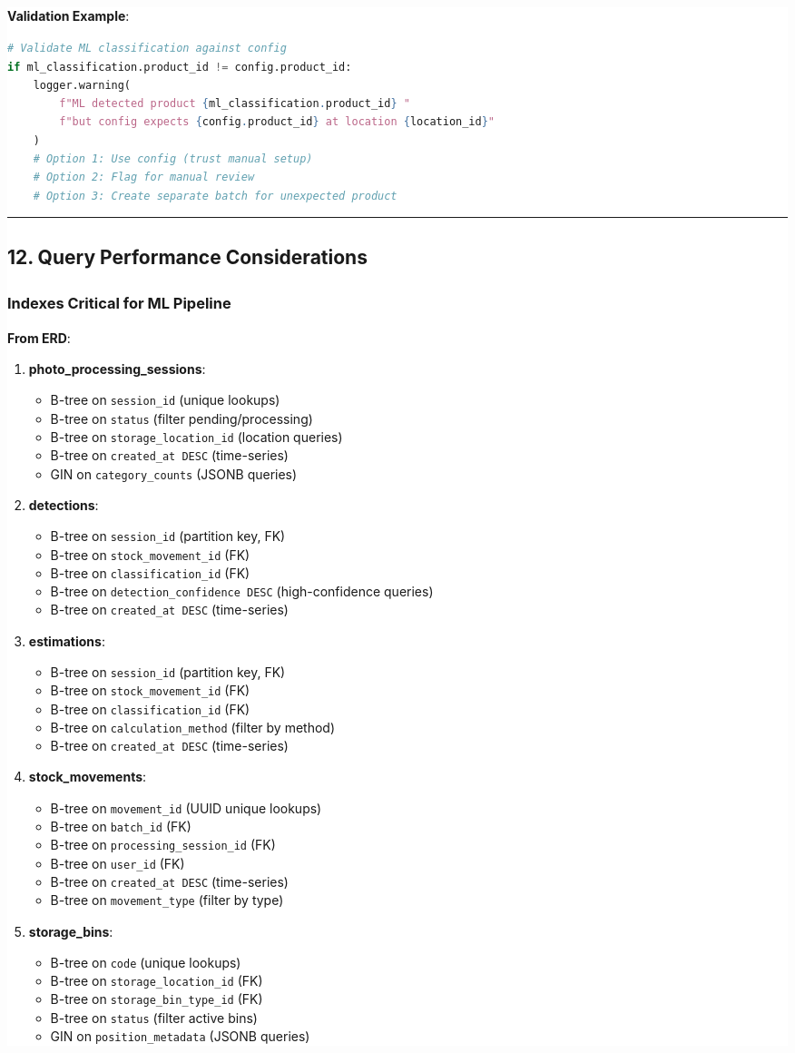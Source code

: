 **Validation Example**:
```python
# Validate ML classification against config
if ml_classification.product_id != config.product_id:
    logger.warning(
        f"ML detected product {ml_classification.product_id} "
        f"but config expects {config.product_id} at location {location_id}"
    )
    # Option 1: Use config (trust manual setup)
    # Option 2: Flag for manual review
    # Option 3: Create separate batch for unexpected product
```

---

## 12. Query Performance Considerations

### Indexes Critical for ML Pipeline

**From ERD**:

1. **photo_processing_sessions**:
   - B-tree on `session_id` (unique lookups)
   - B-tree on `status` (filter pending/processing)
   - B-tree on `storage_location_id` (location queries)
   - B-tree on `created_at DESC` (time-series)
   - GIN on `category_counts` (JSONB queries)

2. **detections**:
   - B-tree on `session_id` (partition key, FK)
   - B-tree on `stock_movement_id` (FK)
   - B-tree on `classification_id` (FK)
   - B-tree on `detection_confidence DESC` (high-confidence queries)
   - B-tree on `created_at DESC` (time-series)

3. **estimations**:
   - B-tree on `session_id` (partition key, FK)
   - B-tree on `stock_movement_id` (FK)
   - B-tree on `classification_id` (FK)
   - B-tree on `calculation_method` (filter by method)
   - B-tree on `created_at DESC` (time-series)

4. **stock_movements**:
   - B-tree on `movement_id` (UUID unique lookups)
   - B-tree on `batch_id` (FK)
   - B-tree on `processing_session_id` (FK)
   - B-tree on `user_id` (FK)
   - B-tree on `created_at DESC` (time-series)
   - B-tree on `movement_type` (filter by type)

5. **storage_bins**:
   - B-tree on `code` (unique lookups)
   - B-tree on `storage_location_id` (FK)
   - B-tree on `storage_bin_type_id` (FK)
   - B-tree on `status` (filter active bins)
   - GIN on `position_metadata` (JSONB queries)
